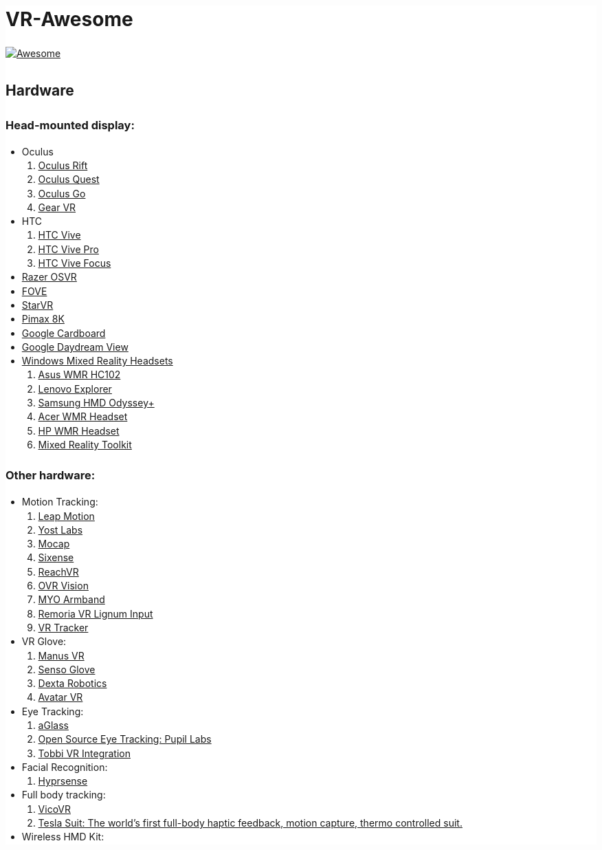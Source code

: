 # VR-Awesome
[![Awesome](https://cdn.rawgit.com/sindresorhus/awesome/d7305f38d29fed78fa85652e3a63e154dd8e8829/media/badge.svg)](https://github.com/sindresorhus/awesome)

## Hardware

### Head-mounted display:
- Oculus
	1. [Oculus Rift](https://www.oculus.com/en-us/rift/)
	2. [Oculus Quest](https://www.oculus.com/quest/)
	3. [Oculus Go](https://www.oculus.com/go/)
	4. [Gear VR](https://www.samsung.com/global/galaxy/gear-vr/)
- HTC
	1. [HTC Vive](http://www.htcvr.com/)
	2. [HTC Vive Pro](https://www.vive.com/us/product/vive-pro/)
	3. [HTC Vive Focus](https://enterprise.vive.com/us/product/vive-focus/)
- [Razer OSVR](http://www.osvr.org/)
- [FOVE](http://www.getfove.com/)
- [StarVR](http://www.starvr.com/)
- [Pimax 8K](https://www.pimaxvr.com/8k/?lang=en)
- [Google Cardboard](https://vr.google.com/cardboard/)
- [Google Daydream View](https://vr.google.com/daydream/headset/)
- [Windows Mixed Reality Headsets](https://www.microsoft.com/en-us/store/collections/vrandmixedrealityheadsets)
	1. [Asus WMR HC102](https://www.asus.com/us/Headset/ASUS-Windows-Mixed-Reality-Headset-HC102/)
	2. [Lenovo Explorer](https://www.lenovo.com/us/en/virtual-reality-and-smart-devices/virtual-and-augmented-reality/lenovo-explorer/Lenovo-Explorer/p/G10NREAG0A2)
	3. [Samsung HMD Odyssey+](https://www.samsung.com/us/computing/hmd/windows-mixed-reality/hmd-odyssey-windows-mixed-reality-headset-xe800zba-hc1us/)
	4. [Acer WMR Headset](https://www.acer.com/ac/en/US/content/series/wmr)
	5. [HP WMR Headset](https://www8.hp.com/us/en/campaigns/mixedrealityheadset/overview.html)
	6. [Mixed Reality Toolkit](https://github.com/Microsoft/MixedRealityToolkit)

### Other hardware:
- Motion Tracking:
	1. [Leap Motion](https://www.leapmotion.com/)
	2. [Yost Labs](http://priovr.com/#about)
	3. [Mocap](https://neuronmocap.com/)
	4. [Sixense](http://sixense.com/wireless)
	5. [ReachVR](http://www.reachvr.com/)
	6. [OVR Vision](http://ovrvision.com/order-ovr1/)
	7. [MYO Armband](https://developerblog.myo.com/tag/virtual-reality/)
	8. [Remoria VR Lignum Input](https://www.vrfocus.com/2016/11/remoria-vr-kickstarting-universal-vr-controller/)
	9. [VR Tracker](https://vrtracker.xyz/)
- VR Glove:
	1. [Manus VR](https://manus-vr.com/)
	2. [Senso Glove](https://senso.me/)
	3. [Dexta Robotics](http://www.dextarobotics.com/)
	4. [Avatar VR](https://avatarvr.es/)
- Eye Tracking:
	1. [aGlass](http://www.aglass.com/)
	2. [Open Source Eye Tracking: Pupil Labs](https://pupil-labs.com)
	3. [Tobbi VR Integration](https://www.tobiipro.com/product-listing/vr-integration/)
- Facial Recognition:
	1. [Hyprsense](https://www.hyprsense.com/)
- Full body tracking:
	1. [VicoVR](http://www.vicovr.com/)
	2. [Tesla Suit: The world’s first full-body haptic feedback, motion capture, thermo controlled suit.](https://teslasuit.io/)
- Wireless HMD Kit: